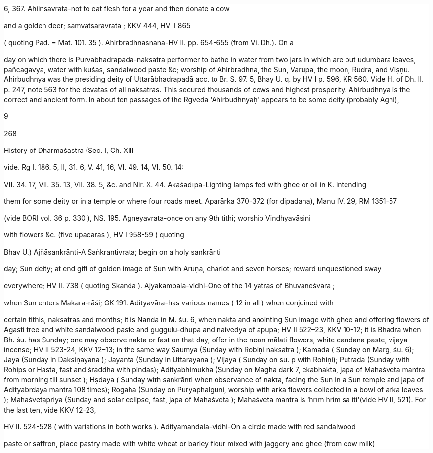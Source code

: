 6, 367. Ahiinsāvrata-not to eat flesh for a year and then donate a cow 

and a golden deer; samvatsaravrata ; KKV 444, HV II 865 

( quoting Pad. = Mat. 101. 35 ). Ahirbradhnasnāna-HV II. pp. 654-655 (from Vi. Dh.). On a 

day on which there is Purvābhadrapadā-naksatra performer to bathe in water from two jars in which are put udumbara leaves, pañcagavya, water with kuśas, sandalwood paste &c; worship of Ahirbradhna, the Sun, Varupa, the moon, Rudra, and Viṣṇu. Ahirbudhnya was the presiding deity of Uttarābhadrapadā acc. to Br. S. 97. 5, Bhay U. q. by HV I p. 596, KR 560. Vide H. of Dh. II. p. 247, note 563 for the devatās of all naksatras. This secured thousands of cows and highest prosperity. Ahirbudhnya is the correct and ancient form. In about ten passages of the Rgveda 'Ahirbudhnyaḥ' appears to be some deity (probably Agni), 

9 

268 

History of Dharmaśāstra (Sec. I, Ch. XIII 

vide. Rg I. 186. 5, II, 31. 6, V. 41, 16, VI. 49. 14, VI. 50. 14: 

VII. 34. 17, VII. 35. 13, VII. 38. 5, &c. and Nir. X. 44. Akāśadīpa-Lighting lamps fed with ghee or oil in K. intending 

them for some deity or in a temple or where four roads meet. Aparārka 370-372 (for dipadana), Manu IV. 29, RM 1351-57 

(vide BORI vol. 36 p. 330 ), NS. 195. Agneyavrata-once on any 9th tithi; worship Vindhyavāsini 

with flowers &c. (five upacāras ), HV I 958-59 ( quoting 

Bhav U.) Ajñāsankrānti-A Saṅkrantivrata; begin on a holy sankrānti 

day; Sun deity; at end gift of golden image of Sun with Aruṇa, chariot and seven horses; reward unquestioned sway 

everywhere; HV II. 738 ( quoting Skanda ). Ajyakambala-vidhi-One of the 14 yātrās of Bhuvaneśvara ; 

when Sun enters Makara-rāśi; GK 191. Adityavāra-has various names ( 12 in all ) when conjoined with 

certain tithis, naksatras and months; it is Nanda in M. śu. 6, when nakta and anointing Sun image with ghee and offering flowers of Agasti tree and white sandalwood paste and guggulu-dhūpa and naivedya of apūpa; HV II 522–23, KKV 10-12; it is Bhadra when Bh. śu. has Sunday; one may observe nakta or fast on that day, offer in the noon mālati flowers, white candana paste, vijaya incense; HV II 523-24, KKV 12–13; in the same way Saumya (Sunday with Robiṇi naksatra ); Kāmada ( Sunday on Mārg, śu. 6); Jaya (Sunday in Daksiṇāyana ); Jayanta (Sunday in Uttarāyana ); Vijaya ( Sunday on su. p with Rohiṇi); Putrada (Sunday with Rohips or Hasta, fast and śrāddha with pindas); Adityābhimukha (Sunday on Māgha dark 7, ekabhakta, japa of Mahāśvetā mantra from morning till sunset ); Hṣdaya ( Sunday with sankrānti when observance of nakta, facing the Sun in a Sun temple and japa of Adityabrdaya mantra 108 times); Rogaha (Sunday on Pūryāphalguni, worship with arka flowers collected in a bowl of arka leaves ); Mahāśvetāpriya (Sunday and solar eclipse, fast, japa of Mahāśvetā ); Mahāśvetā mantra is ‘hrīm hrim sa iti'(vide HV II, 521). For the last ten, vide KKV 12-23, 

HV II. 524-528 ( with variations in both works ). Adityamandala-vidhi-On a circle made with red sandalwood 

paste or saffron, place pastry made with white wheat or barley flour mixed with jaggery and ghee (from cow milk) 
